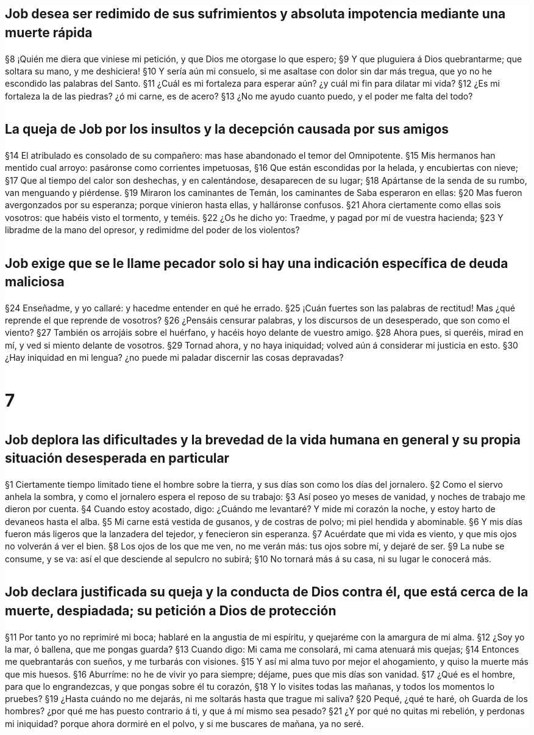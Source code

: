 ## Job desea ser redimido de sus sufrimientos y absoluta impotencia mediante una muerte rápida
§8 ¡Quién me diera que viniese mi petición, y que Dios me otorgase lo que espero; §9 Y que pluguiera á Dios quebrantarme; que soltara su mano, y me deshiciera! §10 Y sería aún mi consuelo, si me asaltase con dolor sin dar más tregua, que yo no he escondido las palabras del Santo. §11 ¿Cuál es mi fortaleza para esperar aún? ¿y cuál mi fin para dilatar mi vida? §12 ¿Es mi fortaleza la de las piedras? ¿ó mi carne, es de acero? §13 ¿No me ayudo cuanto puedo, y el poder me falta del todo?

## La queja de Job por los insultos y la decepción causada por sus amigos
§14 El atribulado es consolado de su compañero: mas hase abandonado el temor del Omnipotente. §15 Mis hermanos han mentido cual arroyo: pasáronse como corrientes impetuosas, §16 Que están escondidas por la helada, y encubiertas con nieve; §17 Que al tiempo del calor son deshechas, y en calentándose, desaparecen de su lugar; §18 Apártanse de la senda de su rumbo, van menguando y piérdense. §19 Miraron los caminantes de Temán, los caminantes de Saba esperaron en ellas: §20 Mas fueron avergonzados por su esperanza; porque vinieron hasta ellas, y halláronse confusos. §21 Ahora ciertamente como ellas sois vosotros: que habéis visto el tormento, y teméis. §22 ¿Os he dicho yo: Traedme, y pagad por mí de vuestra hacienda; §23 Y libradme de la mano del opresor, y redimidme del poder de los violentos?

## Job exige que se le llame pecador solo si hay una indicación específica de deuda maliciosa
§24 Enseñadme, y yo callaré: y hacedme entender en qué he errado. §25 ¡Cuán fuertes son las palabras de rectitud! Mas ¿qué reprende el que reprende de vosotros? §26 ¿Pensáis censurar palabras, y los discursos de un desesperado, que son como el viento? §27 También os arrojáis sobre el huérfano, y hacéis hoyo delante de vuestro amigo. §28 Ahora pues, si queréis, mirad en mí, y ved si miento delante de vosotros. §29 Tornad ahora, y no haya iniquidad; volved aún á considerar mi justicia en esto. §30 ¿Hay iniquidad en mi lengua? ¿no puede mi paladar discernir las cosas depravadas? 

# 7 
## Job deplora las dificultades y la brevedad de la vida humana en general y su propia situación desesperada en particular
§1 Ciertamente tiempo limitado tiene el hombre sobre la tierra, y sus días son como los días del jornalero. §2 Como el siervo anhela la sombra, y como el jornalero espera el reposo de su trabajo: §3 Así poseo yo meses de vanidad, y noches de trabajo me dieron por cuenta. §4 Cuando estoy acostado, digo: ¿Cuándo me levantaré? Y mide mi corazón la noche, y estoy harto de devaneos hasta el alba. §5 Mi carne está vestida de gusanos, y de costras de polvo; mi piel hendida y abominable. §6 Y mis días fueron más ligeros que la lanzadera del tejedor, y fenecieron sin esperanza. §7 Acuérdate que mi vida es viento, y que mis ojos no volverán á ver el bien. §8 Los ojos de los que me ven, no me verán más: tus ojos sobre mí, y dejaré de ser. §9 La nube se consume, y se va: así el que desciende al sepulcro no subirá; §10 No tornará más á su casa, ni su lugar le conocerá más.

## Job declara justificada su queja y la conducta de Dios contra él, que está cerca de la muerte, despiadada; su petición a Dios de protección
§11 Por tanto yo no reprimiré mi boca; hablaré en la angustia de mi espíritu, y quejaréme con la amargura de mi alma. §12 ¿Soy yo la mar, ó ballena, que me pongas guarda? §13 Cuando digo: Mi cama me consolará, mi cama atenuará mis quejas; §14 Entonces me quebrantarás con sueños, y me turbarás con visiones. §15 Y así mi alma tuvo por mejor el ahogamiento, y quiso la muerte más que mis huesos. §16 Aburríme: no he de vivir yo para siempre; déjame, pues que mis días son vanidad. §17 ¿Qué es el hombre, para que lo engrandezcas, y que pongas sobre él tu corazón, §18 Y lo visites todas las mañanas, y todos los momentos lo pruebes? §19 ¿Hasta cuándo no me dejarás, ni me soltarás hasta que trague mi saliva? §20 Pequé, ¿qué te haré, oh Guarda de los hombres? ¿por qué me has puesto contrario á ti, y que á mí mismo sea pesado? §21 ¿Y por qué no quitas mi rebelión, y perdonas mi iniquidad? porque ahora dormiré en el polvo, y si me buscares de mañana, ya no seré. 
